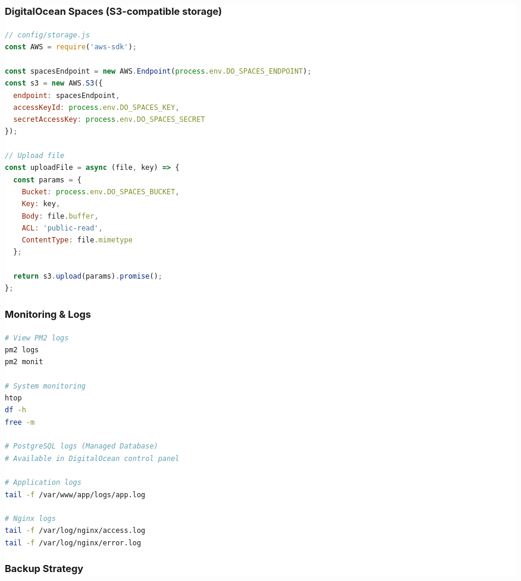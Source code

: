 ### DigitalOcean Spaces (S3-compatible storage)

```javascript
// config/storage.js
const AWS = require('aws-sdk');

const spacesEndpoint = new AWS.Endpoint(process.env.DO_SPACES_ENDPOINT);
const s3 = new AWS.S3({
  endpoint: spacesEndpoint,
  accessKeyId: process.env.DO_SPACES_KEY,
  secretAccessKey: process.env.DO_SPACES_SECRET
});

// Upload file
const uploadFile = async (file, key) => {
  const params = {
    Bucket: process.env.DO_SPACES_BUCKET,
    Key: key,
    Body: file.buffer,
    ACL: 'public-read',
    ContentType: file.mimetype
  };
  
  return s3.upload(params).promise();
};
```

### Monitoring & Logs

```bash
# View PM2 logs
pm2 logs
pm2 monit

# System monitoring
htop
df -h
free -m

# PostgreSQL logs (Managed Database)
# Available in DigitalOcean control panel

# Application logs
tail -f /var/www/app/logs/app.log

# Nginx logs
tail -f /var/log/nginx/access.log
tail -f /var/log/nginx/error.log
```

### Backup Strategy
